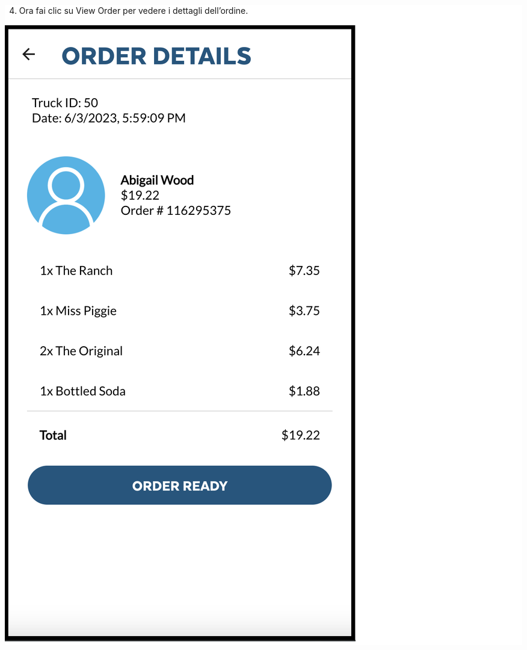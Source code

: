 4. Ora fai clic su View Order per vedere i dettagli dell’ordine.

<img src="assets/OrderDetails.png"/>
